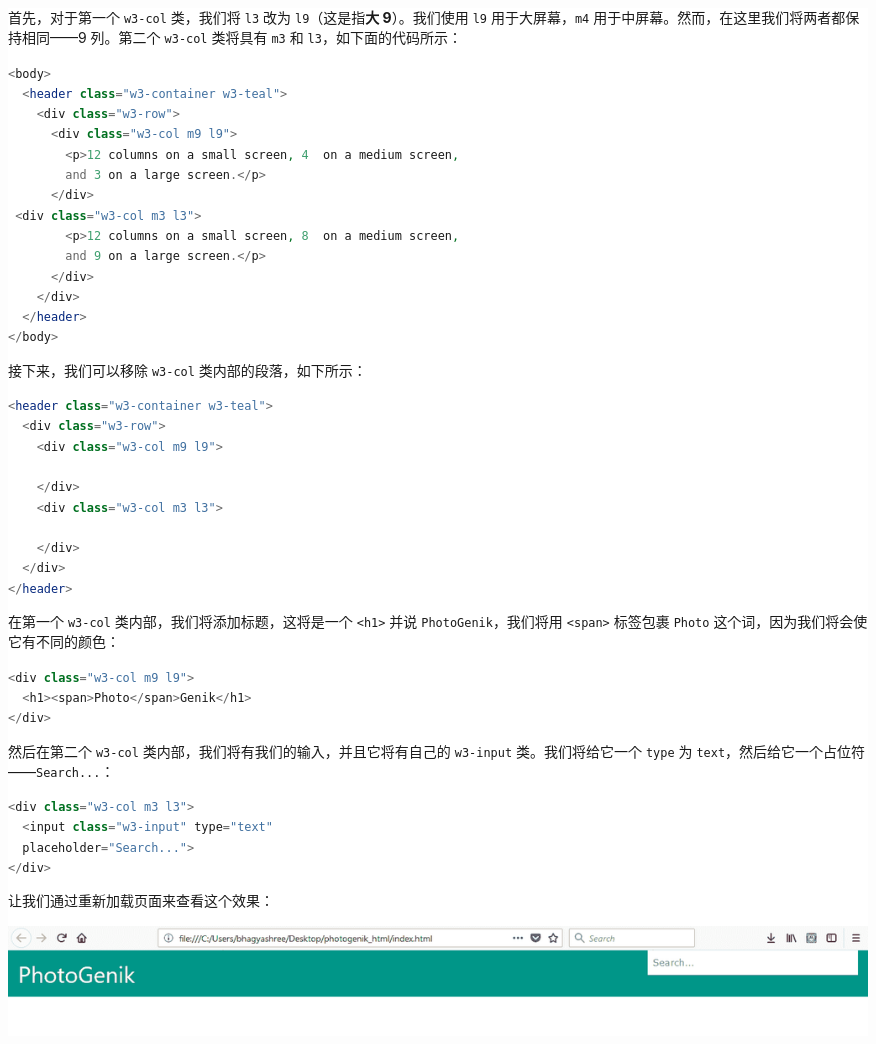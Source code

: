 首先，对于第一个 `w3-col` 类，我们将 `l3` 改为 `l9`（这是指**大 9**）。我们使用 `l9` 用于大屏幕，`m4` 用于中屏幕。然而，在这里我们将两者都保持相同——9 列。第二个 `w3-col` 类将具有 `m3` 和 `l3`，如下面的代码所示：

```php
<body>
  <header class="w3-container w3-teal">
    <div class="w3-row">
      <div class="w3-col m9 l9">
        <p>12 columns on a small screen, 4  on a medium screen, 
        and 3 on a large screen.</p>
      </div>
 <div class="w3-col m3 l3">
        <p>12 columns on a small screen, 8  on a medium screen, 
        and 9 on a large screen.</p>
      </div>
    </div>
  </header>
</body>
```

接下来，我们可以移除 `w3-col` 类内部的段落，如下所示：

```php
<header class="w3-container w3-teal">
  <div class="w3-row">
    <div class="w3-col m9 l9">

    </div>
    <div class="w3-col m3 l3">

    </div>
  </div>
</header>
```

在第一个 `w3-col` 类内部，我们将添加标题，这将是一个 `<h1>` 并说 `PhotoGenik`，我们将用 `<span>` 标签包裹 `Photo` 这个词，因为我们将会使它有不同的颜色：

```php
<div class="w3-col m9 l9">
  <h1><span>Photo</span>Genik</h1>
</div>
```

然后在第二个 `w3-col` 类内部，我们将有我们的输入，并且它将有自己的 `w3-input` 类。我们将给它一个 `type` 为 `text`，然后给它一个占位符——`Search...`：

```php
<div class="w3-col m3 l3">
  <input class="w3-input" type="text" 
  placeholder="Search...">
</div>
```

让我们通过重新加载页面来查看这个效果：

![图片](img/8c9b4421-6362-4ac7-bec1-c7e32a18b6cd.png)
